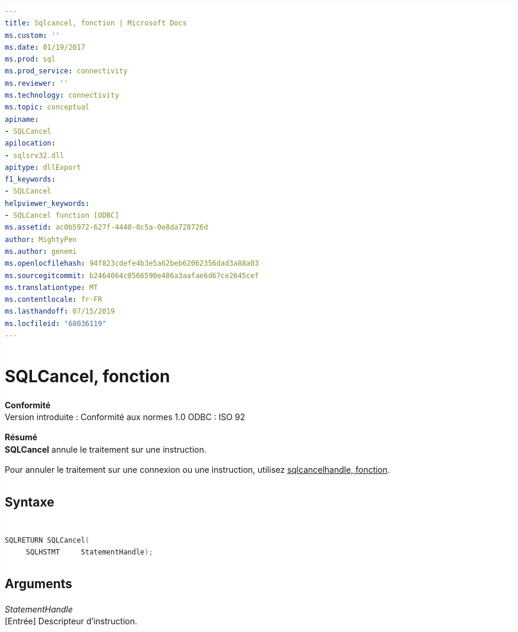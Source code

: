 ```yaml
---
title: Sqlcancel, fonction | Microsoft Docs
ms.custom: ''
ms.date: 01/19/2017
ms.prod: sql
ms.prod_service: connectivity
ms.reviewer: ''
ms.technology: connectivity
ms.topic: conceptual
apiname:
- SQLCancel
apilocation:
- sqlsrv32.dll
apitype: dllExport
f1_keywords:
- SQLCancel
helpviewer_keywords:
- SQLCancel function [ODBC]
ms.assetid: ac0b5972-627f-4440-8c5a-0e8da728726d
author: MightyPen
ms.author: genemi
ms.openlocfilehash: 94f823cdefe4b3e5a62beb62062356dad3a88a03
ms.sourcegitcommit: b2464064c0566590e486a3aafae6d67ce2645cef
ms.translationtype: MT
ms.contentlocale: fr-FR
ms.lasthandoff: 07/15/2019
ms.locfileid: "68036119"
---
```

# <a name="sqlcancel-function"></a>SQLCancel, fonction
**Conformité**  
 Version introduite : Conformité aux normes 1.0 ODBC : ISO 92  
  
 **Résumé**  
 **SQLCancel** annule le traitement sur une instruction.  
  
 Pour annuler le traitement sur une connexion ou une instruction, utilisez [sqlcancelhandle, fonction](../../../odbc/reference/syntax/sqlcancelhandle-function.md).  
  
## <a name="syntax"></a>Syntaxe  
  
```cpp  
  
SQLRETURN SQLCancel(  
     SQLHSTMT     StatementHandle);  
```  
  
## <a name="arguments"></a>Arguments  
 *StatementHandle*  
 [Entrée] Descripteur d’instruction.  
  